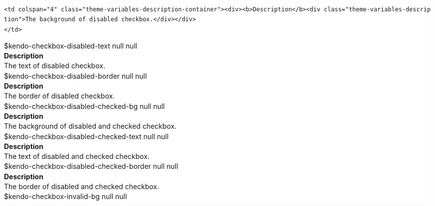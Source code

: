     <td colspan="4" class="theme-variables-description-container"><div><b>Description</b><div class="theme-variables-description">The background of disabled checkbox.</div></div>
    </td>
</tr>
<tr>
    <td>$kendo-checkbox-disabled-text</td>
    <td></td>
    <td>null</td>
    <td>null</td>
</tr>
<tr>
    <td colspan="4" class="theme-variables-description-container"><div><b>Description</b><div class="theme-variables-description">The text of disabled checkbox.</div></div>
    </td>
</tr>
<tr>
    <td>$kendo-checkbox-disabled-border</td>
    <td></td>
    <td>null</td>
    <td>null</td>
</tr>
<tr>
    <td colspan="4" class="theme-variables-description-container"><div><b>Description</b><div class="theme-variables-description">The border of disabled checkbox.</div></div>
    </td>
</tr>
<tr>
    <td>$kendo-checkbox-disabled-checked-bg</td>
    <td></td>
    <td>null</td>
    <td>null</td>
</tr>
<tr>
    <td colspan="4" class="theme-variables-description-container"><div><b>Description</b><div class="theme-variables-description">The background of disabled and checked checkbox.</div></div>
    </td>
</tr>
<tr>
    <td>$kendo-checkbox-disabled-checked-text</td>
    <td></td>
    <td>null</td>
    <td>null</td>
</tr>
<tr>
    <td colspan="4" class="theme-variables-description-container"><div><b>Description</b><div class="theme-variables-description">The text of disabled and checked checkbox.</div></div>
    </td>
</tr>
<tr>
    <td>$kendo-checkbox-disabled-checked-border</td>
    <td></td>
    <td>null</td>
    <td>null</td>
</tr>
<tr>
    <td colspan="4" class="theme-variables-description-container"><div><b>Description</b><div class="theme-variables-description">The border of disabled and checked checkbox.</div></div>
    </td>
</tr>
<tr>
    <td>$kendo-checkbox-invalid-bg</td>
    <td></td>
    <td>null</td>
    <td>null</td>